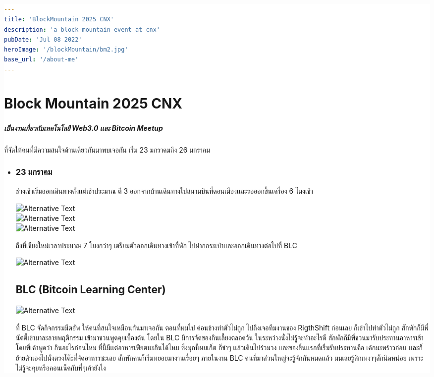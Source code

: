 ```yaml
---
title: 'BlockMountain 2025 CNX'
description: 'a block-mountain event at cnx'
pubDate: 'Jul 08 2022'
heroImage: '/blockMountain/bm2.jpg'
base_url: '/about-me'
---
```


# <b>Block Mountain 2025 CNX</b>

##### เป็นงานเกี่ยวกับเทคโนโลยี Web3.0 เเละ Bitcoin Meetup

ที่จัดให้คนที่มีความสนใจด้านเดียวกันมาพบเจอกัน เริ่ม 23 มกราคมถึง 26 มกราคม

- ### 23 มกราคม

  ช่วงเช้าเริ่มออกเดินทางตั้งเเต่เช้าประมาณ ตี 3
  ออกจากบ้านเดินทางไปสนามบินที่ดอนเมืองเเละรอออกขึ้นเครื่อง 6 โมงเช้า
    <div class="w-full flex justify-center my-4">
      <img src="{base_url}/blockMountain/bm31.jpg" alt="Alternative Text" width="500" />
    </div>
    <div class="w-full flex justify-center my-4">
      <img src="{base_url}/blockMountain/bm32.jpg" alt="Alternative Text" width="500" />
    </div>
    <div class="w-full flex justify-center my-4">
      <img src="{base_url}/blockMountain/bm33.jpg" alt="Alternative Text" width="500" />
    </div>

  ถึงที่เชียงใหม่เวลาประมาณ 7 โมงกว่าๆ เตรียมตัวออกเดินทางเข้าที่พัก
  ไปฝากกระเป๋าเเละออกเดินทางต่อไปที่ BLC
    <div class="w-full flex justify-center my-4">
      <img src="{base_url}/blockMountain/bm30.jpg" alt="Alternative Text" width="500" />
    </div>

  ## <b>BLC (Bitcoin Learning Center)</b>

    <div class="w-full flex justify-center my-4">
      <img src="{base_url}/blockMountain/bm29.jpg" alt="Alternative Text" width="500" />
    </div>

  ที่ BLC จัดกิจกรรมมีตอัพ ให้คนที่สนใจเหมือนกันมาเจอกัน ตอนที่ผมไป ค่อนข้างทำตัวไม่ถูก ไปถึงเจอทีมงานของ RigthShift ก่อนเลย ก็เข้าไปทำตัวไม่ถูก สักพักก็มีพี่นัตตี้เข้ามาละลายพฤติกรรม เข้ามาชวนพูดคุยเบื้องต้น โดยใน BLC มีการจัดของกินเลี้ยงตลอดวัน ในระหว่างนั่งไม่รู้จะทำอะไรดี สักพักก็มีพี่ชวนมารับประทานอาหารเช้า โดยพี่เค้าพูดว่า กินอะไรก่อนไหม ที่นี้มีเเต่อาหารเฟียตนะกินได้ไหม ซึ่งมุกนี้ผมเก็ต ก็ขำๆ เเล้วเดินไปร่วมวง เเละของชิ้นเเรกที่เริ่มรับประทานคือ เค้กมะพร้าวอ่อน เเละก็ย้ายตัวเองไปนั่งตรงโต๊ะที่จัดอาหารซะเลย สักพักคนก็เริ่มทยอยมางานเรื่อยๆ
  ภายในงาน BLC คนที่มาส่วนใหญ่จะรู้จักกันหมดเเล้ว ผมเลยรู้สึกเหงาๆสักนิดหน่อย เพราะไม่รู้จะคุยหรือคอนเน็คกับพี่ๆเค้ายังไง
